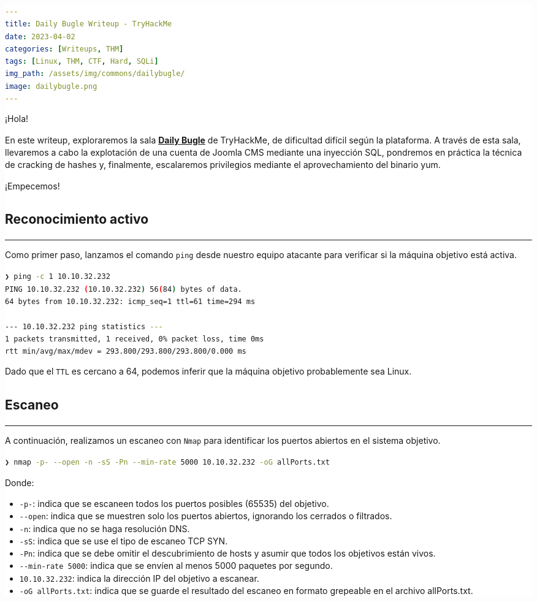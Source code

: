 ```yaml
---
title: Daily Bugle Writeup - TryHackMe
date: 2023-04-02
categories: [Writeups, THM]
tags: [Linux, THM, CTF, Hard, SQLi]
img_path: /assets/img/commons/dailybugle/
image: dailybugle.png
---
```


¡Hola!

En este writeup, exploraremos la sala [**Daily Bugle**](https://tryhackme.com/room/dailybugle) de TryHackMe, de dificultad difícil según la plataforma. A través de esta sala, llevaremos a cabo la explotación de una cuenta de Joomla CMS mediante una inyección SQL, pondremos en práctica la técnica de cracking de hashes y, finalmente, escalaremos privilegios mediante el aprovechamiento del binario yum.

¡Empecemos!

## Reconocimiento activo

---

Como primer paso, lanzamos el comando `ping` desde nuestro equipo atacante para verificar si la máquina objetivo está activa.

```bash
❯ ping -c 1 10.10.32.232
PING 10.10.32.232 (10.10.32.232) 56(84) bytes of data.
64 bytes from 10.10.32.232: icmp_seq=1 ttl=61 time=294 ms

--- 10.10.32.232 ping statistics ---
1 packets transmitted, 1 received, 0% packet loss, time 0ms
rtt min/avg/max/mdev = 293.800/293.800/293.800/0.000 ms
```

Dado que el `TTL` es cercano a 64, podemos inferir que la máquina objetivo probablemente sea Linux.

## Escaneo

---

A continuación, realizamos un escaneo con `Nmap` para identificar los puertos abiertos en el sistema objetivo.

```bash
❯ nmap -p- --open -n -sS -Pn --min-rate 5000 10.10.32.232 -oG allPorts.txt
```

Donde:

- `-p-`: indica que se escaneen todos los puertos posibles (65535) del objetivo.
- `--open`: indica que se muestren solo los puertos abiertos, ignorando los cerrados o filtrados.
- `-n`: indica que no se haga resolución DNS.
- `-sS`: indica que se use el tipo de escaneo TCP SYN.
- `-Pn`: indica que se debe omitir el descubrimiento de hosts y asumir que todos los objetivos están vivos.
- `--min-rate 5000`: indica que se envíen al menos 5000 paquetes por segundo.
- `10.10.32.232`: indica la dirección IP del objetivo a escanear.
- `-oG allPorts.txt`: indica que se guarde el resultado del escaneo en formato grepeable en el archivo allPorts.txt.
